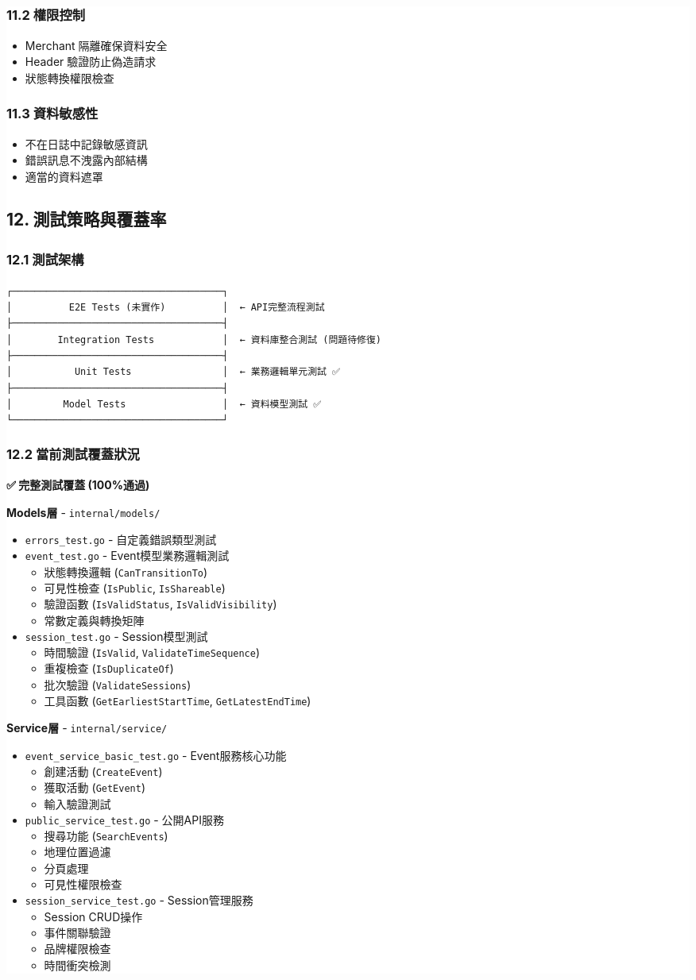 ### 11.2 權限控制
- Merchant 隔離確保資料安全
- Header 驗證防止偽造請求
- 狀態轉換權限檢查

### 11.3 資料敏感性
- 不在日誌中記錄敏感資訊
- 錯誤訊息不洩露內部結構
- 適當的資料遮罩

## 12. 測試策略與覆蓋率

### 12.1 測試架構

```
┌─────────────────────────────────────┐
│          E2E Tests (未實作)          │  ← API完整流程測試
├─────────────────────────────────────┤
│        Integration Tests            │  ← 資料庫整合測試 (問題待修復)
├─────────────────────────────────────┤
│           Unit Tests                │  ← 業務邏輯單元測試 ✅
├─────────────────────────────────────┤
│         Model Tests                 │  ← 資料模型測試 ✅
└─────────────────────────────────────┘
```

### 12.2 當前測試覆蓋狀況

**✅ 完整測試覆蓋 (100%通過)**

**Models層** - `internal/models/`
- `errors_test.go` - 自定義錯誤類型測試
- `event_test.go` - Event模型業務邏輯測試
  - 狀態轉換邏輯 (`CanTransitionTo`)
  - 可見性檢查 (`IsPublic`, `IsShareable`)
  - 驗證函數 (`IsValidStatus`, `IsValidVisibility`)
  - 常數定義與轉換矩陣
- `session_test.go` - Session模型測試
  - 時間驗證 (`IsValid`, `ValidateTimeSequence`)
  - 重複檢查 (`IsDuplicateOf`)
  - 批次驗證 (`ValidateSessions`)
  - 工具函數 (`GetEarliestStartTime`, `GetLatestEndTime`)

**Service層** - `internal/service/`
- `event_service_basic_test.go` - Event服務核心功能
  - 創建活動 (`CreateEvent`)
  - 獲取活動 (`GetEvent`)
  - 輸入驗證測試
- `public_service_test.go` - 公開API服務
  - 搜尋功能 (`SearchEvents`)
  - 地理位置過濾
  - 分頁處理
  - 可見性權限檢查
- `session_service_test.go` - Session管理服務
  - Session CRUD操作
  - 事件關聯驗證
  - 品牌權限檢查
  - 時間衝突檢測
